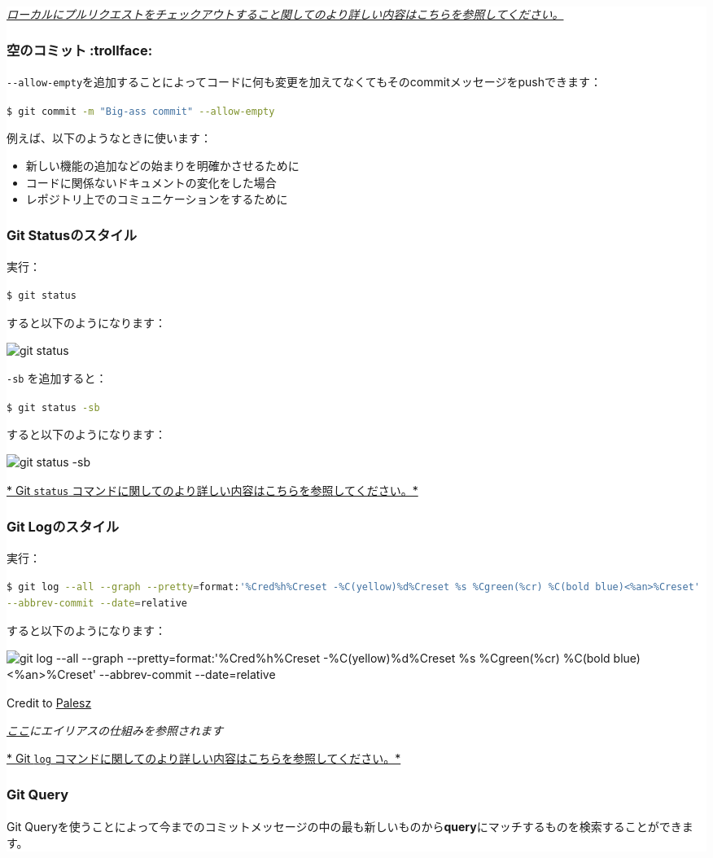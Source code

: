[*ローカルにプルリクエストをチェックアウトすること関してのより詳しい内容はこちらを参照してください。*](https://help.github.com/articles/checking-out-pull-requests-locally)

### 空のコミット :trollface:
`--allow-empty`を追加することによってコードに何も変更を加えてなくてもそのcommitメッセージをpushできます：

```bash
$ git commit -m "Big-ass commit" --allow-empty
```

例えば、以下のようなときに使います：

 - 新しい機能の追加などの始まりを明確かさせるために
 - コードに関係ないドキュメントの変化をした場合
 - レポジトリ上でのコミュニケーションをするために

### Git Statusのスタイル
実行：

```bash
$ git status
```

すると以下のようになります：

![git status](http://i.imgur.com/o3PEHAA.png)

`-sb` を追加すると：

```bash
$ git status -sb
```

すると以下のようになります：

![git status -sb](http://i.imgur.com/xNI1bT0.png)

[* Git `status` コマンドに関してのより詳しい内容はこちらを参照してください。*](http://git-scm.com/docs/git-status)

### Git Logのスタイル
実行：

```bash
$ git log --all --graph --pretty=format:'%Cred%h%Creset -%C(yellow)%d%Creset %s %Cgreen(%cr) %C(bold blue)<%an>%Creset' --abbrev-commit --date=relative
```

すると以下のようになります：

![git log --all --graph --pretty=format:'%Cred%h%Creset -%C(yellow)%d%Creset %s %Cgreen(%cr) %C(bold blue)<%an>%Creset' --abbrev-commit --date=relative](http://i.imgur.com/R2z8l7c.png)

Credit to [Palesz](http://stackoverflow.com/users/88355/palesz)

*[ここ](https://github.com/tiimgreen/github-cheat-sheet#aliases)にエイリアスの仕組みを参照されます*

[* Git `log` コマンドに関してのより詳しい内容はこちらを参照してください。*](http://git-scm.com/docs/git-log)

### Git Query
Git Queryを使うことによって今までのコミットメッセージの中の最も新しいものから**query**にマッチするものを検索することができます。
